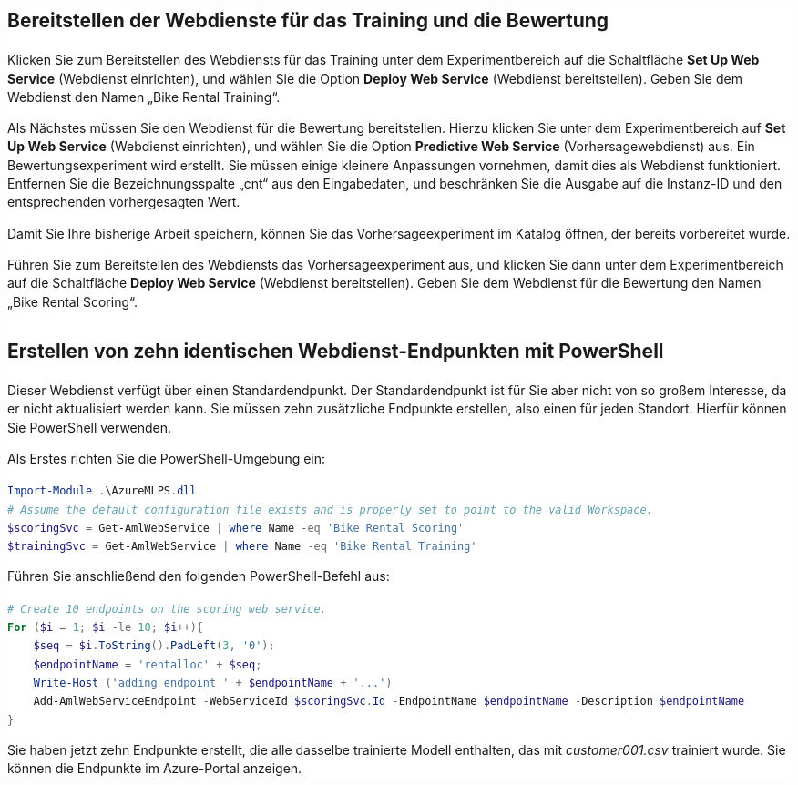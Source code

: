 ## <a name="deploy-the-training-and-scoring-web-services"></a>Bereitstellen der Webdienste für das Training und die Bewertung
Klicken Sie zum Bereitstellen des Webdiensts für das Training unter dem Experimentbereich auf die Schaltfläche **Set Up Web Service** (Webdienst einrichten), und wählen Sie die Option **Deploy Web Service** (Webdienst bereitstellen). Geben Sie dem Webdienst den Namen „Bike Rental Training“.

Als Nächstes müssen Sie den Webdienst für die Bewertung bereitstellen.
Hierzu klicken Sie unter dem Experimentbereich auf **Set Up Web Service** (Webdienst einrichten), und wählen Sie die Option **Predictive Web Service** (Vorhersagewebdienst) aus. Ein Bewertungsexperiment wird erstellt.
Sie müssen einige kleinere Anpassungen vornehmen, damit dies als Webdienst funktioniert. Entfernen Sie die Bezeichnungsspalte „cnt“ aus den Eingabedaten, und beschränken Sie die Ausgabe auf die Instanz-ID und den entsprechenden vorhergesagten Wert.

Damit Sie Ihre bisherige Arbeit speichern, können Sie das [Vorhersageexperiment](https://gallery.azure.ai/Experiment/Bike-Rental-Predicative-Experiment-1) im Katalog öffnen, der bereits vorbereitet wurde.

Führen Sie zum Bereitstellen des Webdiensts das Vorhersageexperiment aus, und klicken Sie dann unter dem Experimentbereich auf die Schaltfläche **Deploy Web Service** (Webdienst bereitstellen). Geben Sie dem Webdienst für die Bewertung den Namen „Bike Rental Scoring“.

## <a name="create-10-identical-web-service-endpoints-with-powershell"></a>Erstellen von zehn identischen Webdienst-Endpunkten mit PowerShell
Dieser Webdienst verfügt über einen Standardendpunkt. Der Standardendpunkt ist für Sie aber nicht von so großem Interesse, da er nicht aktualisiert werden kann. Sie müssen zehn zusätzliche Endpunkte erstellen, also einen für jeden Standort. Hierfür können Sie PowerShell verwenden.

Als Erstes richten Sie die PowerShell-Umgebung ein:

```powershell
Import-Module .\AzureMLPS.dll
# Assume the default configuration file exists and is properly set to point to the valid Workspace.
$scoringSvc = Get-AmlWebService | where Name -eq 'Bike Rental Scoring'
$trainingSvc = Get-AmlWebService | where Name -eq 'Bike Rental Training'
```

Führen Sie anschließend den folgenden PowerShell-Befehl aus:

```powershell
# Create 10 endpoints on the scoring web service.
For ($i = 1; $i -le 10; $i++){
    $seq = $i.ToString().PadLeft(3, '0');
    $endpointName = 'rentalloc' + $seq;
    Write-Host ('adding endpoint ' + $endpointName + '...')
    Add-AmlWebServiceEndpoint -WebServiceId $scoringSvc.Id -EndpointName $endpointName -Description $endpointName     
}
```

Sie haben jetzt zehn Endpunkte erstellt, die alle dasselbe trainierte Modell enthalten, das mit *customer001.csv* trainiert wurde. Sie können die Endpunkte im Azure-Portal anzeigen.
